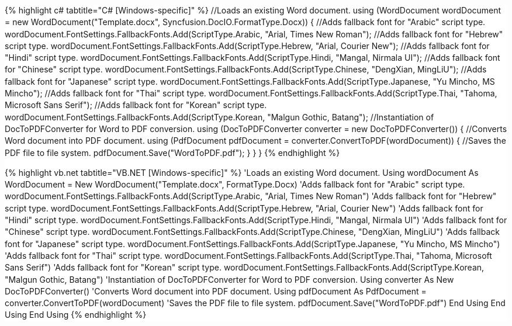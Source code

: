
{% highlight c# tabtitle="C# [Windows-specific]" %}
//Loads an existing Word document.
using (WordDocument wordDocument = new WordDocument("Template.docx", Syncfusion.DocIO.FormatType.Docx))
{
   //Adds fallback font for "Arabic" script type.
   wordDocument.FontSettings.FallbackFonts.Add(ScriptType.Arabic, "Arial, Times New Roman");
   //Adds fallback font for "Hebrew" script type.
   wordDocument.FontSettings.FallbackFonts.Add(ScriptType.Hebrew, "Arial, Courier New");
   //Adds fallback font for "Hindi" script type.
   wordDocument.FontSettings.FallbackFonts.Add(ScriptType.Hindi, "Mangal, Nirmala UI");
   //Adds fallback font for "Chinese" script type.
   wordDocument.FontSettings.FallbackFonts.Add(ScriptType.Chinese, "DengXian, MingLiU");
   //Adds fallback font for "Japanese" script type.
   wordDocument.FontSettings.FallbackFonts.Add(ScriptType.Japanese, "Yu Mincho, MS Mincho");
   //Adds fallback font for "Thai" script type.
   wordDocument.FontSettings.FallbackFonts.Add(ScriptType.Thai, "Tahoma, Microsoft Sans Serif");
   //Adds fallback font for "Korean" script type.
   wordDocument.FontSettings.FallbackFonts.Add(ScriptType.Korean, "Malgun Gothic, Batang");
   //Instantiation of DocToPDFConverter for Word to PDF conversion.
   using (DocToPDFConverter converter = new DocToPDFConverter())
   {
      //Converts Word document into PDF document.
      using (PdfDocument pdfDocument = converter.ConvertToPDF(wordDocument))
      {
         //Saves the PDF file to file system.
         pdfDocument.Save("WordToPDF.pdf");
      }
   }
}
{% endhighlight %}

{% highlight vb.net tabtitle="VB.NET [Windows-specific]" %}
'Loads an existing Word document.
Using wordDocument As WordDocument = New WordDocument("Template.docx", FormatType.Docx)
    'Adds fallback font for "Arabic" script type.
    wordDocument.FontSettings.FallbackFonts.Add(ScriptType.Arabic, "Arial, Times New Roman")
    'Adds fallback font for "Hebrew" script type.
    wordDocument.FontSettings.FallbackFonts.Add(ScriptType.Hebrew, "Arial, Courier New")
    'Adds fallback font for "Hindi" script type.
    wordDocument.FontSettings.FallbackFonts.Add(ScriptType.Hindi, "Mangal, Nirmala UI")
    'Adds fallback font for "Chinese" script type.
    wordDocument.FontSettings.FallbackFonts.Add(ScriptType.Chinese, "DengXian, MingLiU")
    'Adds fallback font for "Japanese" script type.
    wordDocument.FontSettings.FallbackFonts.Add(ScriptType.Japanese, "Yu Mincho, MS Mincho")
    'Adds fallback font for "Thai" script type.
    wordDocument.FontSettings.FallbackFonts.Add(ScriptType.Thai, "Tahoma, Microsoft Sans Serif")
    'Adds fallback font for "Korean" script type.
    wordDocument.FontSettings.FallbackFonts.Add(ScriptType.Korean, "Malgun Gothic, Batang")
    'Instantiation of DocToPDFConverter for Word to PDF conversion.
    Using converter As New DocToPDFConverter()
        'Converts Word document into PDF document.
        Using pdfDocument As PdfDocument = converter.ConvertToPDF(wordDocument)
            'Saves the PDF file to file system.
            pdfDocument.Save("WordToPDF.pdf")
        End Using
    End Using
End Using
{% endhighlight %}
